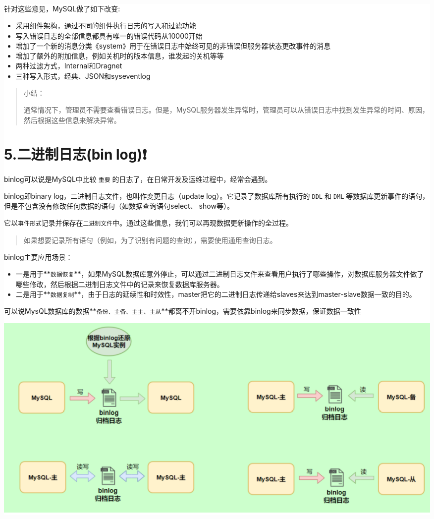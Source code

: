 针对这些意见，MySQL做了如下改变:

- 采用组件架构，通过不同的组件执行日志的写入和过滤功能
- 写入错误日志的全部信息都具有唯一的错误代码从10000开始
- 增加了一个新的消息分类《system》用于在错误日志中始终可见的非错误但服务器状态更改事件的消息
- 增加了额外的附加信息，例如关机时的版本信息，谁发起的关机等等
- 两种过滤方式，Internal和Dragnet
- 三种写入形式，经典、JSON和syseventlog

>小结：
>
>通常情况下，管理员不需要查看错误日志。但是，MySQL服务器发生异常时，管理员可以从错误日志中找到发生异常的时间、原因，然后根据这些信息来解决异常。



# 5.二进制日志(bin log):heavy_exclamation_mark:

binlog可以说是MySQL中比较 `重要` 的日志了，在日常开发及运维过程中，经常会遇到。

binlog即binary log，二进制日志文件，也叫作变更日志（update log）。它记录了数据库所有执行的 `DDL` 和 `DML` 等数据库更新事件的语句，但是不包含没有修改任何数据的语句（如数据查询语句select、 show等）。

它以`事件形式`记录并保存在`二进制文件`中。通过这些信息，我们可以再现数据更新操作的全过程。

> 如果想要记录所有语句（例如，为了识别有问题的查询），需要使用通用查询日志。

binlog主要应用场景：

- 一是用于**`数据恢复`**，如果MySQL数据库意外停止，可以通过二进制日志文件来查看用户执行了哪些操作，对数据库服务器文件做了哪些修改，然后根据二进制日志文件中的记录来恢复数据库服务器。
- 二是用于**`数据复制`**，由于日志的延续性和时效性，master把它的二进制日志传递给slaves来达到master-slave数据一致的目的。



可以说MysQL数据库的数据**`备份、主备、主主、主从`**都离不开binlog，需要依靠binlog来同步数据，保证数据一致性

![image-20220715161842703](img.assets\image-20220715161842703.png)
